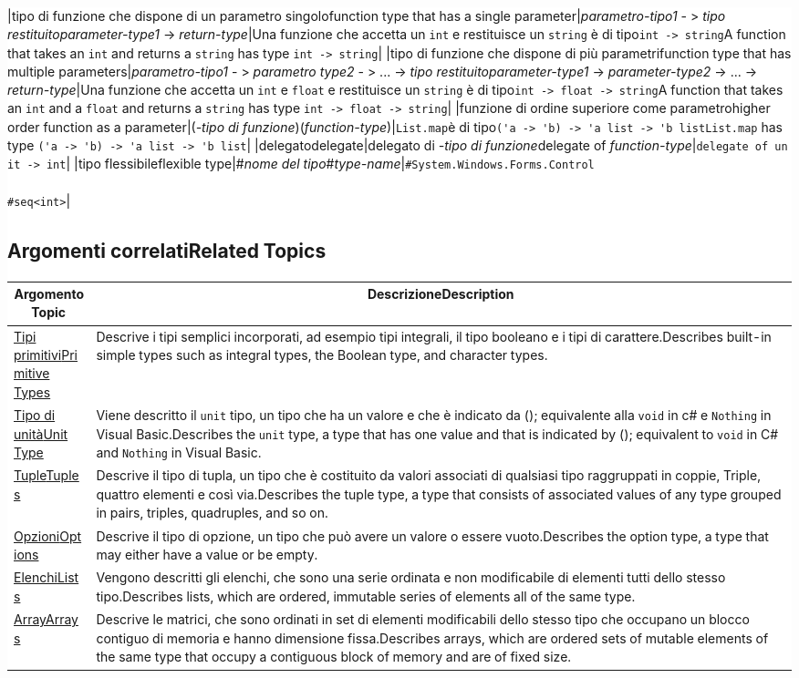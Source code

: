 |<span data-ttu-id="faa3d-162">tipo di funzione che dispone di un parametro singolo</span><span class="sxs-lookup"><span data-stu-id="faa3d-162">function type that has a single parameter</span></span>|<span data-ttu-id="faa3d-163">*parametro-tipo1*  - &gt; *tipo restituito*</span><span class="sxs-lookup"><span data-stu-id="faa3d-163">*parameter-type1* -&gt; *return-type*</span></span>|<span data-ttu-id="faa3d-164">Una funzione che accetta un `int` e restituisce un `string` è di tipo`int -> string`</span><span class="sxs-lookup"><span data-stu-id="faa3d-164">A function that takes an `int` and returns a `string` has type `int -> string`</span></span>|
|<span data-ttu-id="faa3d-165">tipo di funzione che dispone di più parametri</span><span class="sxs-lookup"><span data-stu-id="faa3d-165">function type that has multiple parameters</span></span>|<span data-ttu-id="faa3d-166">*parametro-tipo1*  - &gt; *parametro type2*  - &gt; ... -&gt; *tipo restituito*</span><span class="sxs-lookup"><span data-stu-id="faa3d-166">*parameter-type1* -&gt; *parameter-type2* -&gt; ... -&gt; *return-type*</span></span>|<span data-ttu-id="faa3d-167">Una funzione che accetta un `int` e `float` e restituisce un `string` è di tipo`int -> float -> string`</span><span class="sxs-lookup"><span data-stu-id="faa3d-167">A function that takes an `int` and a `float` and returns a `string` has type `int -> float -> string`</span></span>|
|<span data-ttu-id="faa3d-168">funzione di ordine superiore come parametro</span><span class="sxs-lookup"><span data-stu-id="faa3d-168">higher order function as a parameter</span></span>|<span data-ttu-id="faa3d-169">(*-tipo di funzione*)</span><span class="sxs-lookup"><span data-stu-id="faa3d-169">(*function-type*)</span></span>|<span data-ttu-id="faa3d-170">`List.map`è di tipo`('a -> 'b) -> 'a list -> 'b list`</span><span class="sxs-lookup"><span data-stu-id="faa3d-170">`List.map` has type `('a -> 'b) -> 'a list -> 'b list`</span></span>|
|<span data-ttu-id="faa3d-171">delegato</span><span class="sxs-lookup"><span data-stu-id="faa3d-171">delegate</span></span>|<span data-ttu-id="faa3d-172">delegato di *-tipo di funzione*</span><span class="sxs-lookup"><span data-stu-id="faa3d-172">delegate of *function-type*</span></span>|`delegate of unit -> int`|
|<span data-ttu-id="faa3d-173">tipo flessibile</span><span class="sxs-lookup"><span data-stu-id="faa3d-173">flexible type</span></span>|<span data-ttu-id="faa3d-174">#*nome del tipo*</span><span class="sxs-lookup"><span data-stu-id="faa3d-174">#*type-name*</span></span>|`#System.Windows.Forms.Control`<br /><br />`#seq<int>`|

## <a name="related-topics"></a><span data-ttu-id="faa3d-175">Argomenti correlati</span><span class="sxs-lookup"><span data-stu-id="faa3d-175">Related Topics</span></span>


|<span data-ttu-id="faa3d-176">Argomento</span><span class="sxs-lookup"><span data-stu-id="faa3d-176">Topic</span></span>|<span data-ttu-id="faa3d-177">Descrizione</span><span class="sxs-lookup"><span data-stu-id="faa3d-177">Description</span></span>|
|-----|-----------|
|[<span data-ttu-id="faa3d-178">Tipi primitivi</span><span class="sxs-lookup"><span data-stu-id="faa3d-178">Primitive Types</span></span>](primitive-types.md)|<span data-ttu-id="faa3d-179">Descrive i tipi semplici incorporati, ad esempio tipi integrali, il tipo booleano e i tipi di carattere.</span><span class="sxs-lookup"><span data-stu-id="faa3d-179">Describes built-in simple types such as integral types, the Boolean type, and character types.</span></span>|
|[<span data-ttu-id="faa3d-180">Tipo di unità</span><span class="sxs-lookup"><span data-stu-id="faa3d-180">Unit Type</span></span>](unit-type.md)|<span data-ttu-id="faa3d-181">Viene descritto il `unit` tipo, un tipo che ha un valore e che è indicato da (); equivalente alla `void` in c# e `Nothing` in Visual Basic.</span><span class="sxs-lookup"><span data-stu-id="faa3d-181">Describes the `unit` type, a type that has one value and that is indicated by (); equivalent to `void` in C# and `Nothing` in Visual Basic.</span></span>|
|[<span data-ttu-id="faa3d-182">Tuple</span><span class="sxs-lookup"><span data-stu-id="faa3d-182">Tuples</span></span>](tuples.md)|<span data-ttu-id="faa3d-183">Descrive il tipo di tupla, un tipo che è costituito da valori associati di qualsiasi tipo raggruppati in coppie, Triple, quattro elementi e così via.</span><span class="sxs-lookup"><span data-stu-id="faa3d-183">Describes the tuple type, a type that consists of associated values of any type grouped in pairs, triples, quadruples, and so on.</span></span>|
|[<span data-ttu-id="faa3d-184">Opzioni</span><span class="sxs-lookup"><span data-stu-id="faa3d-184">Options</span></span>](options.md)|<span data-ttu-id="faa3d-185">Descrive il tipo di opzione, un tipo che può avere un valore o essere vuoto.</span><span class="sxs-lookup"><span data-stu-id="faa3d-185">Describes the option type, a type that may either have a value or be empty.</span></span>|
|[<span data-ttu-id="faa3d-186">Elenchi</span><span class="sxs-lookup"><span data-stu-id="faa3d-186">Lists</span></span>](lists.md)|<span data-ttu-id="faa3d-187">Vengono descritti gli elenchi, che sono una serie ordinata e non modificabile di elementi tutti dello stesso tipo.</span><span class="sxs-lookup"><span data-stu-id="faa3d-187">Describes lists, which are ordered, immutable series of elements all of the same type.</span></span>|
|[<span data-ttu-id="faa3d-188">Array</span><span class="sxs-lookup"><span data-stu-id="faa3d-188">Arrays</span></span>](arrays.md)|<span data-ttu-id="faa3d-189">Descrive le matrici, che sono ordinati in set di elementi modificabili dello stesso tipo che occupano un blocco contiguo di memoria e hanno dimensione fissa.</span><span class="sxs-lookup"><span data-stu-id="faa3d-189">Describes arrays, which are ordered sets of mutable elements of the same type that occupy a contiguous block of memory and are of fixed size.</span></span>|